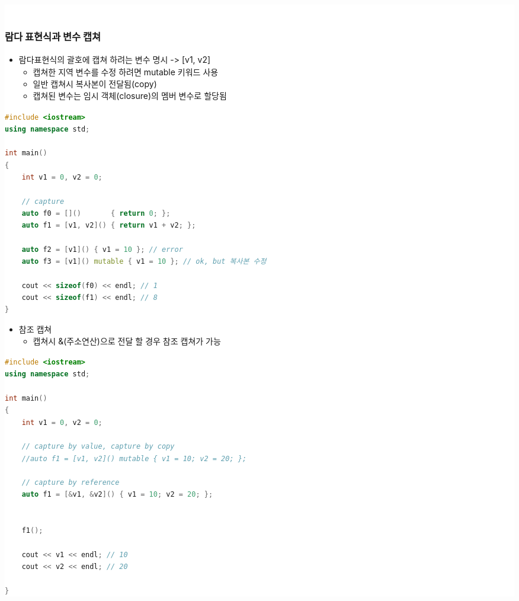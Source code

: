 ​    

### 람다 표현식과 변수 캡쳐

- 람다표현식의 괄호에 캡쳐 하려는 변수 명시 -> [v1, v2]
  - 캡쳐한 지역 변수를 수정 하려면 mutable 키워드 사용
  - 일반 캡쳐시 복사본이 전달됨(copy)
  - 캡쳐된 변수는 임시 객체(closure)의 멤버 변수로 할당됨

```cpp
#include <iostream>
using namespace std;

int main()
{
	int v1 = 0, v2 = 0;

	// capture
	auto f0 = []()       { return 0; };
	auto f1 = [v1, v2]() { return v1 + v2; };
    
    auto f2 = [v1]() { v1 = 10 }; // error
    auto f3 = [v1]() mutable { v1 = 10 }; // ok, but 복사본 수정

	cout << sizeof(f0) << endl; // 1
	cout << sizeof(f1) << endl; // 8
}
```

- 참조 캡쳐
  - 캡쳐시 &(주소연산)으로 전달 할 경우 참조 캡쳐가 가능

```cpp
#include <iostream>
using namespace std;

int main()
{
	int v1 = 0, v2 = 0;

	// capture by value, capture by copy
	//auto f1 = [v1, v2]() mutable { v1 = 10; v2 = 20; };

	// capture by reference
	auto f1 = [&v1, &v2]() { v1 = 10; v2 = 20; };


	f1(); 

	cout << v1 << endl; // 10
	cout << v2 << endl; // 20

}
```
